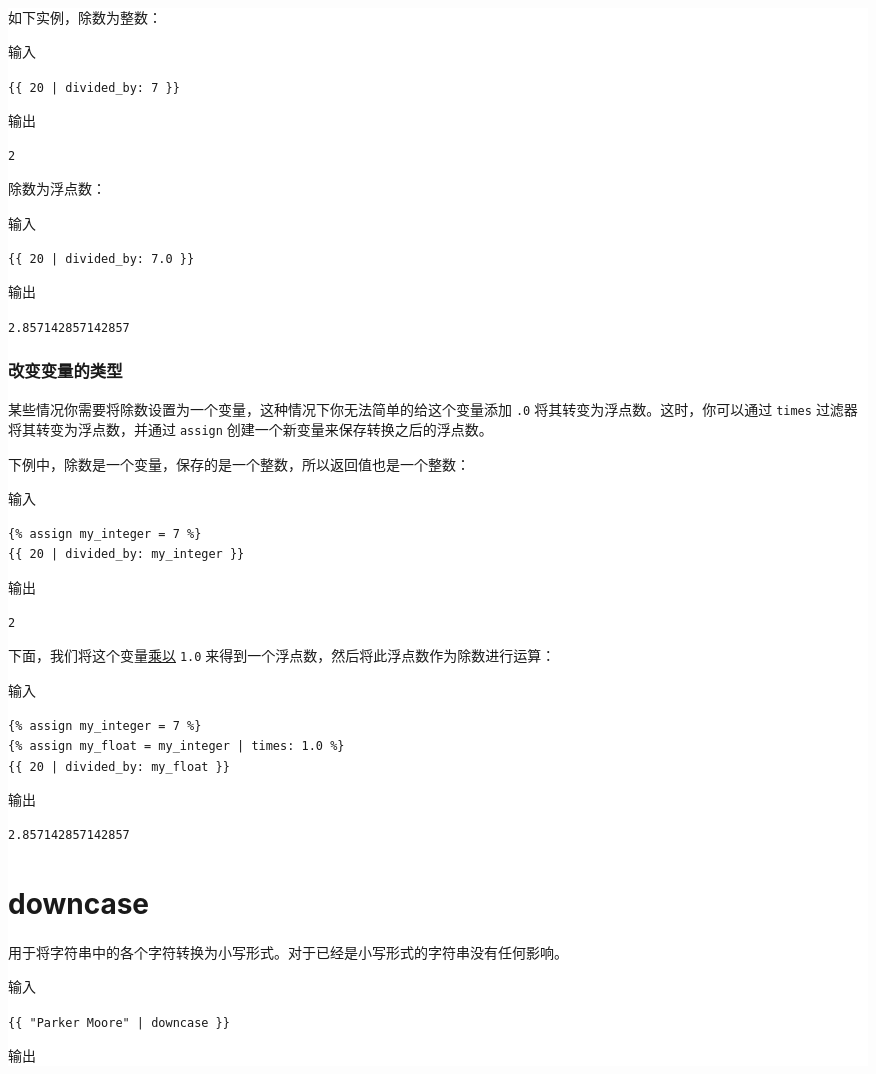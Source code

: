 如下实例，除数为整数：

输入

```
{{ 20 | divided_by: 7 }}
```

输出

```
2
```

除数为浮点数：

输入

```
{{ 20 | divided_by: 7.0 }}
```

输出

```
2.857142857142857
```

### 改变变量的类型

某些情况你需要将除数设置为一个变量，这种情况下你无法简单的给这个变量添加 `.0` 将其转变为浮点数。这时，你可以通过 `times` 过滤器将其转变为浮点数，并通过 `assign` 创建一个新变量来保存转换之后的浮点数。

下例中，除数是一个变量，保存的是一个整数，所以返回值也是一个整数：

输入

```
{% assign my_integer = 7 %}
{{ 20 | divided_by: my_integer }}
```

输出

```
2
```

下面，我们将这个变量[乘以](https://liquid.bootcss.com/filters/times) `1.0` 来得到一个浮点数，然后将此浮点数作为除数进行运算：

输入

```
{% assign my_integer = 7 %}
{% assign my_float = my_integer | times: 1.0 %}
{{ 20 | divided_by: my_float }}
```

输出

```
2.857142857142857
```

# downcase

用于将字符串中的各个字符转换为小写形式。对于已经是小写形式的字符串没有任何影响。

输入

```
{{ "Parker Moore" | downcase }}
```

输出

```
```